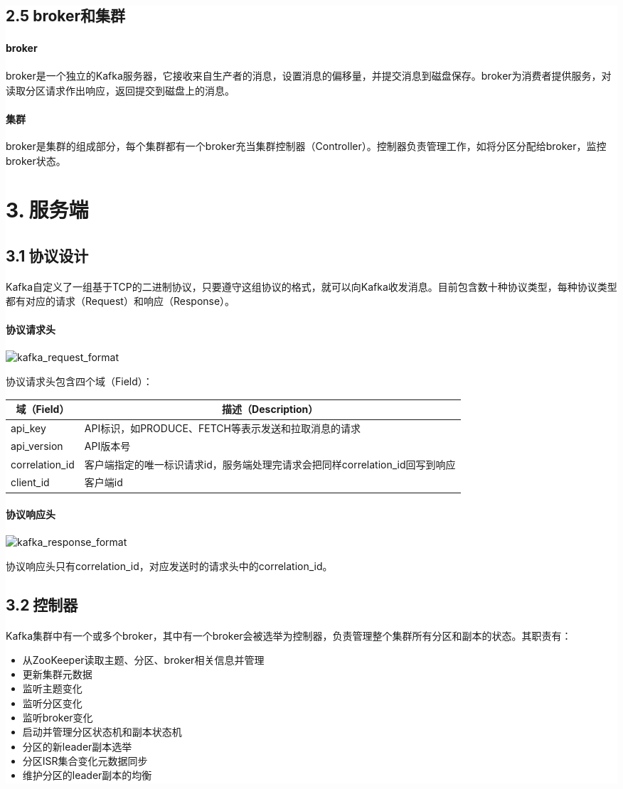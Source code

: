 ## 2.5 broker和集群

#### broker

broker是一个独立的Kafka服务器，它接收来自生产者的消息，设置消息的偏移量，并提交消息到磁盘保存。broker为消费者提供服务，对读取分区请求作出响应，返回提交到磁盘上的消息。

#### 集群

broker是集群的组成部分，每个集群都有一个broker充当集群控制器（Controller）。控制器负责管理工作，如将分区分配给broker，监控broker状态。



# 3. 服务端

## 3.1 协议设计

Kafka自定义了一组基于TCP的二进制协议，只要遵守这组协议的格式，就可以向Kafka收发消息。目前包含数十种协议类型，每种协议类型都有对应的请求（Request）和响应（Response）。

#### 协议请求头

![kafka_request_format](https://blog-1304941664.cos.ap-guangzhou.myqcloud.com/article_material/message_queue/kafka_request_format.png)

协议请求头包含四个域（Field）：

| 域（Field）    | 描述（Description）                                          |
| -------------- | ------------------------------------------------------------ |
| api_key        | API标识，如PRODUCE、FETCH等表示发送和拉取消息的请求          |
| api_version    | API版本号                                                    |
| correlation_id | 客户端指定的唯一标识请求id，服务端处理完请求会把同样correlation_id回写到响应 |
| client_id      | 客户端id                                                     |

#### 协议响应头

![kafka_response_format](https://blog-1304941664.cos.ap-guangzhou.myqcloud.com/article_material/message_queue/kafka_response_format.png)

协议响应头只有correlation_id，对应发送时的请求头中的correlation_id。

## 3.2 控制器

Kafka集群中有一个或多个broker，其中有一个broker会被选举为控制器，负责管理整个集群所有分区和副本的状态。其职责有：

- 从ZooKeeper读取主题、分区、broker相关信息并管理
- 更新集群元数据
- 监听主题变化
- 监听分区变化
- 监听broker变化
- 启动并管理分区状态机和副本状态机 
- 分区的新leader副本选举
- 分区ISR集合变化元数据同步
- 维护分区的leader副本的均衡
